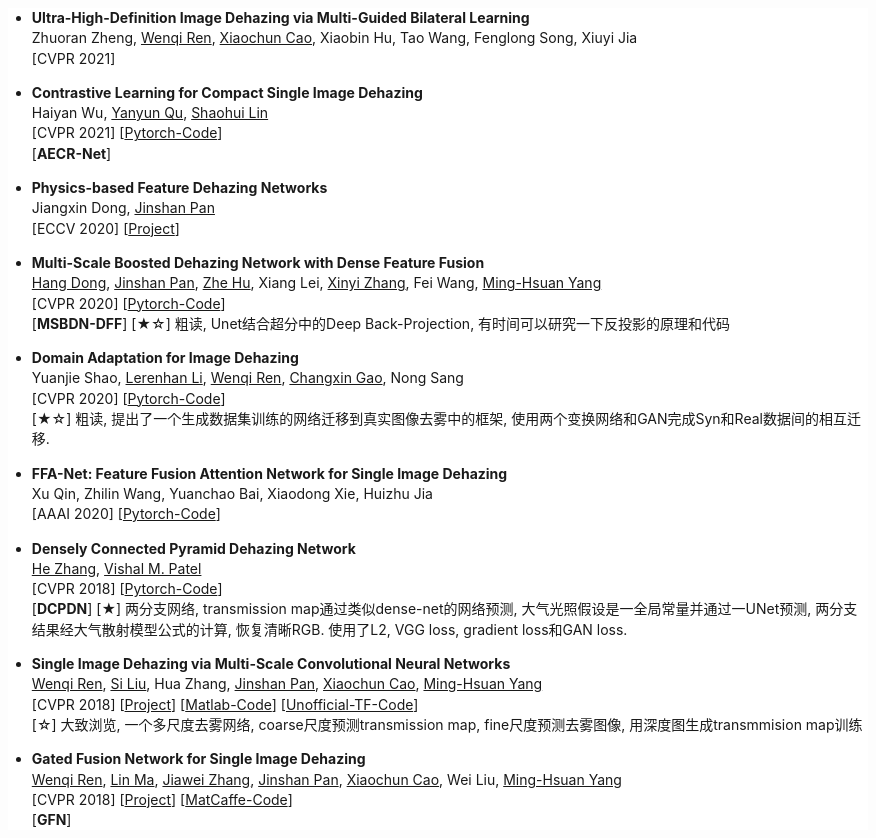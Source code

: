 - **Ultra-High-Definition Image Dehazing via Multi-Guided Bilateral Learning** <Br>
Zhuoran Zheng, [Wenqi Ren](https://sites.google.com/site/renwenqi888/home), [Xiaochun Cao](http://people.ucas.ac.cn/~0022382?language=en), Xiaobin Hu, Tao Wang, Fenglong Song, Xiuyi Jia <Br>
[CVPR 2021] <Br>

- **Contrastive Learning for Compact Single Image Dehazing**  <Br>
Haiyan Wu, [Yanyun Qu](https://quyanyun.xmu.edu.cn/), [Shaohui Lin](https://sites.google.com/site/shaohuilin007/home) <Br>
[CVPR 2021] [[Pytorch-Code](https://github.com/GlassyWu/AECR-Net)]  <Br>
[**AECR-Net**] 

- **Physics-based Feature Dehazing Networks**  <Br>
 Jiangxin Dong, [Jinshan Pan](https://jspan.github.io/) <Br>
[ECCV 2020] [[Project](https://jspan.github.io/)]  <Br>

- **Multi-Scale Boosted Dehazing Network with Dense Feature Fusion** <Br>
 [Hang Dong](https://sites.google.com/view/hdong/%E9%A6%96%E9%A1%B5), [Jinshan Pan](https://jspan.github.io/), [Zhe Hu](https://zjuela.github.io/), Xiang Lei, [Xinyi Zhang](http://xinyizhang.tech/), Fei Wang, [Ming-Hsuan Yang](https://faculty.ucmerced.edu/mhyang/) <Br>
[CVPR 2020] [[Pytorch-Code](https://github.com/BookerDeWitt/MSBDN-DFF)]  <Br>
[**MSBDN-DFF**] [★☆] 粗读, Unet结合超分中的Deep Back-Projection, 有时间可以研究一下反投影的原理和代码
 
- **Domain Adaptation for Image Dehazing** <Br>
 Yuanjie Shao, [Lerenhan Li](https://sites.google.com/view/lerenhanli/homepage), [Wenqi Ren](https://sites.google.com/site/renwenqi888/), [Changxin Gao](https://sites.google.com/site/changxingao), Nong Sang<Br>
[CVPR 2020] [[Pytorch-Code](https://github.com/HUSTSYJ/DA_dahazing)]  <Br>
[★☆] 粗读, 提出了一个生成数据集训练的网络迁移到真实图像去雾中的框架, 使用两个变换网络和GAN完成Syn和Real数据间的相互迁移.
	
- **FFA-Net: Feature Fusion Attention Network for Single Image Dehazing** <Br>
 Xu Qin, Zhilin Wang, Yuanchao Bai, Xiaodong Xie, Huizhu Jia <Br>
[AAAI 2020] [[Pytorch-Code](https://github.com/zhilin007/FFA-Net)]  <Br>
								     
- **Densely Connected Pyramid Dehazing Network** <Br>
[He Zhang](https://sites.google.com/site/hezhangsprinter), [Vishal M. Patel](https://engineering.jhu.edu/vpatel36/sciencex_teams/vishalpatel/) <Br>
[CVPR 2018] [[Pytorch-Code](https://github.com/hezhangsprinter/DCPDN)]<Br>
[**DCPDN**] [★] 两分支网络, transmission map通过类似dense-net的网络预测, 大气光照假设是一全局常量并通过一UNet预测, 两分支结果经大气散射模型公式的计算, 恢复清晰RGB. 使用了L2, VGG loss, gradient loss和GAN loss.
	
- **Single Image Dehazing via Multi-Scale Convolutional Neural Networks** <Br>
[Wenqi Ren](https://sites.google.com/site/renwenqi888/), [Si Liu](http://www.colalab.org/people), Hua Zhang, [Jinshan Pan](https://sites.google.com/site/jspanhomepage/), [Xiaochun Cao](http://people.ucas.ac.cn/~0022382?language=en), [Ming-Hsuan Yang](https://faculty.ucmerced.edu/mhyang/) <Br>
[CVPR 2018] [[Project](https://sites.google.com/site/renwenqi888/research/dehazing/mscnndehazing)] [[Matlab-Code](https://github.com/rwenqi/Multi-scale-CNN-Dehazing)] [[Unofficial-TF-Code](https://github.com/dishank-b/MSCNN-Dehazing-Tensorflow)]<Br>
[☆] 大致浏览, 一个多尺度去雾网络, coarse尺度预测transmission map, fine尺度预测去雾图像, 用深度图生成transmmision map训练 <Br>

- **Gated Fusion Network for Single Image Dehazing** <Br>
[Wenqi Ren](https://sites.google.com/site/renwenqi888/), [Lin Ma](http://forestlinma.com/), [Jiawei Zhang](https://sites.google.com/site/zhjw1988), [Jinshan Pan](https://sites.google.com/site/jspanhomepage/), [Xiaochun Cao](http://people.ucas.ac.cn/~0022382?language=en),  Wei Liu, [Ming-Hsuan Yang](https://faculty.ucmerced.edu/mhyang/) <Br>
[CVPR 2018] [[Project](https://sites.google.com/site/renwenqi888/research/dehazing/gfn)] [[MatCaffe-Code](https://github.com/rwenqi/GFN-dehazing)]  <Br>
[**GFN**] 

